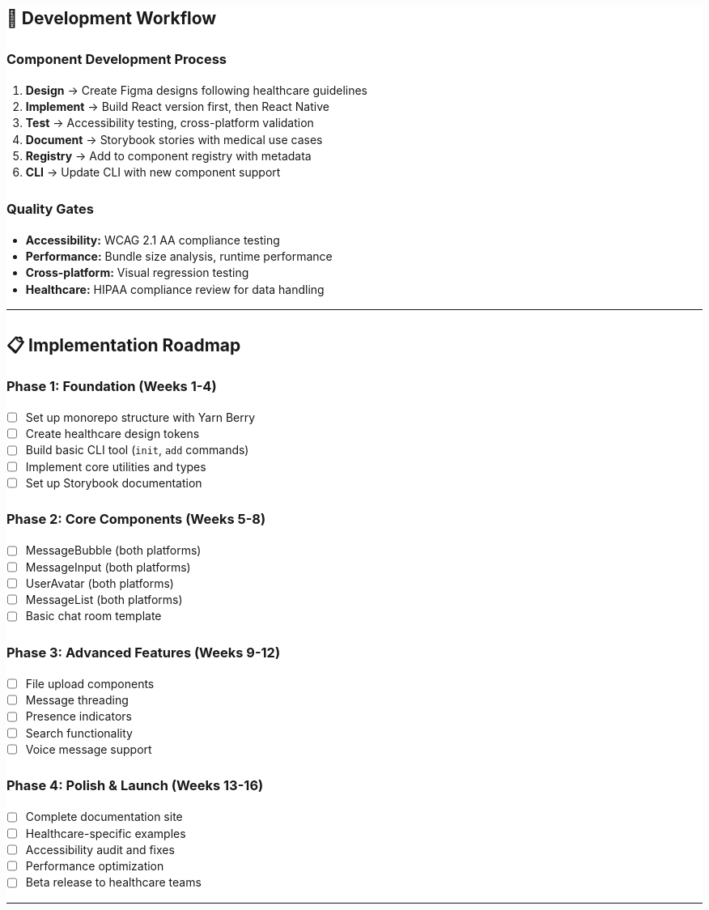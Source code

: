 
## 🔧 Development Workflow

### Component Development Process
1. **Design** → Create Figma designs following healthcare guidelines
2. **Implement** → Build React version first, then React Native
3. **Test** → Accessibility testing, cross-platform validation
4. **Document** → Storybook stories with medical use cases
5. **Registry** → Add to component registry with metadata
6. **CLI** → Update CLI with new component support

### Quality Gates
- **Accessibility:** WCAG 2.1 AA compliance testing
- **Performance:** Bundle size analysis, runtime performance
- **Cross-platform:** Visual regression testing
- **Healthcare:** HIPAA compliance review for data handling

---

## 📋 Implementation Roadmap

### Phase 1: Foundation (Weeks 1-4)
- [ ] Set up monorepo structure with Yarn Berry
- [ ] Create healthcare design tokens
- [ ] Build basic CLI tool (`init`, `add` commands)
- [ ] Implement core utilities and types
- [ ] Set up Storybook documentation

### Phase 2: Core Components (Weeks 5-8)
- [ ] MessageBubble (both platforms)
- [ ] MessageInput (both platforms)
- [ ] UserAvatar (both platforms)
- [ ] MessageList (both platforms)
- [ ] Basic chat room template

### Phase 3: Advanced Features (Weeks 9-12)
- [ ] File upload components
- [ ] Message threading
- [ ] Presence indicators
- [ ] Search functionality
- [ ] Voice message support

### Phase 4: Polish & Launch (Weeks 13-16)
- [ ] Complete documentation site
- [ ] Healthcare-specific examples
- [ ] Accessibility audit and fixes
- [ ] Performance optimization
- [ ] Beta release to healthcare teams

---